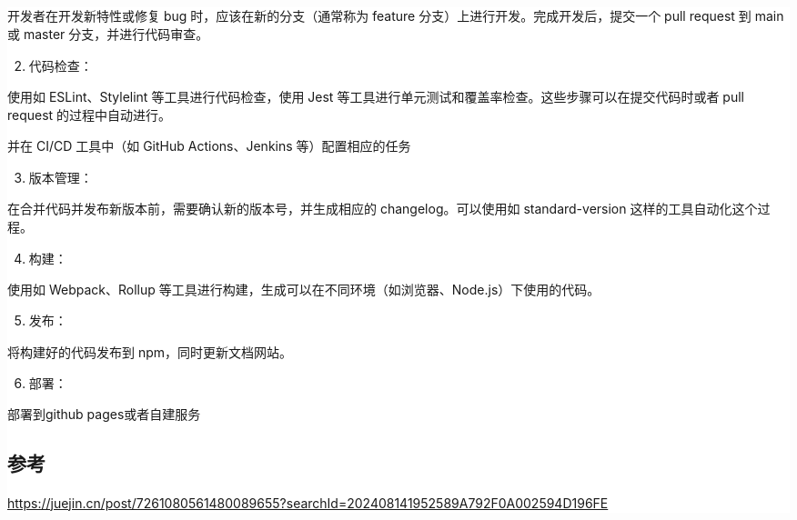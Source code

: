 开发者在开发新特性或修复 bug 时，应该在新的分支（通常称为 feature 分支）上进行开发。完成开发后，提交一个 pull request 到 main 或 master 分支，并进行代码审查。

2. 代码检查：
   
使用如 ESLint、Stylelint 等工具进行代码检查，使用 Jest 等工具进行单元测试和覆盖率检查。这些步骤可以在提交代码时或者 pull request 的过程中自动进行。

并在 CI/CD 工具中（如 GitHub Actions、Jenkins 等）配置相应的任务

3. 版本管理：
   
在合并代码并发布新版本前，需要确认新的版本号，并生成相应的 changelog。可以使用如 standard-version 这样的工具自动化这个过程。

4. 构建：
   
使用如 Webpack、Rollup 等工具进行构建，生成可以在不同环境（如浏览器、Node.js）下使用的代码。

5. 发布：
   
将构建好的代码发布到 npm，同时更新文档网站。

6. 部署：
   
部署到github pages或者自建服务

## 参考

<https://juejin.cn/post/7261080561480089655?searchId=202408141952589A792F0A002594D196FE>
